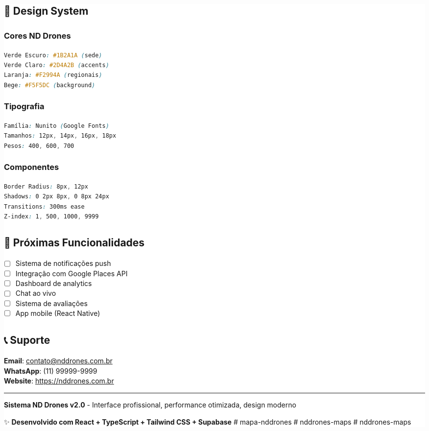 ## 🎨 **Design System**

### **Cores ND Drones**
```css
Verde Escuro: #1B2A1A (sede)
Verde Claro: #2D4A2B (accents)
Laranja: #F2994A (regionais)
Bege: #F5F5DC (background)
```

### **Tipografia**
```css
Família: Nunito (Google Fonts)
Tamanhos: 12px, 14px, 16px, 18px
Pesos: 400, 600, 700
```

### **Componentes**
```css
Border Radius: 8px, 12px
Shadows: 0 2px 8px, 0 8px 24px
Transitions: 300ms ease
Z-index: 1, 500, 1000, 9999
```

## 🚀 **Próximas Funcionalidades**

- [ ] Sistema de notificações push
- [ ] Integração com Google Places API
- [ ] Dashboard de analytics
- [ ] Chat ao vivo
- [ ] Sistema de avaliações
- [ ] App mobile (React Native)

## 📞 **Suporte**

**Email**: contato@nddrones.com.br  
**WhatsApp**: (11) 99999-9999  
**Website**: https://nddrones.com.br

---

**Sistema ND Drones v2.0** - Interface profissional, performance otimizada, design moderno

✨ **Desenvolvido com React + TypeScript + Tailwind CSS + Supabase**
#   m a p a - n d d r o n e s 
 
 #   n d d r o n e s - m a p s 
 
 #   n d d r o n e s - m a p s 
 
 